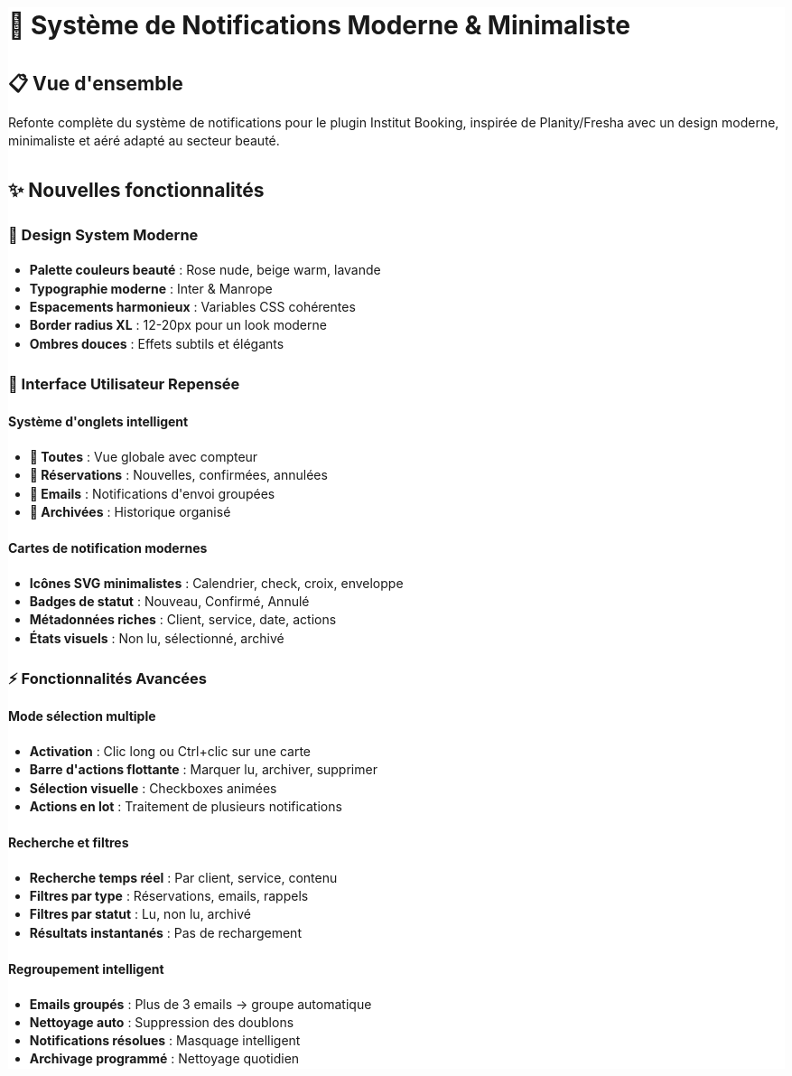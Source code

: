 # 🎨 Système de Notifications Moderne & Minimaliste

## 📋 Vue d'ensemble

Refonte complète du système de notifications pour le plugin Institut Booking, inspirée de Planity/Fresha avec un design moderne, minimaliste et aéré adapté au secteur beauté.

## ✨ Nouvelles fonctionnalités

### 🎯 Design System Moderne
- **Palette couleurs beauté** : Rose nude, beige warm, lavande
- **Typographie moderne** : Inter & Manrope
- **Espacements harmonieux** : Variables CSS cohérentes
- **Border radius XL** : 12-20px pour un look moderne
- **Ombres douces** : Effets subtils et élégants

### 📱 Interface Utilisateur Repensée

#### Système d'onglets intelligent
- **📆 Toutes** : Vue globale avec compteur
- **📅 Réservations** : Nouvelles, confirmées, annulées
- **📩 Emails** : Notifications d'envoi groupées
- **📂 Archivées** : Historique organisé

#### Cartes de notification modernes
- **Icônes SVG minimalistes** : Calendrier, check, croix, enveloppe
- **Badges de statut** : Nouveau, Confirmé, Annulé
- **Métadonnées riches** : Client, service, date, actions
- **États visuels** : Non lu, sélectionné, archivé

### ⚡ Fonctionnalités Avancées

#### Mode sélection multiple
- **Activation** : Clic long ou Ctrl+clic sur une carte
- **Barre d'actions flottante** : Marquer lu, archiver, supprimer
- **Sélection visuelle** : Checkboxes animées
- **Actions en lot** : Traitement de plusieurs notifications

#### Recherche et filtres
- **Recherche temps réel** : Par client, service, contenu
- **Filtres par type** : Réservations, emails, rappels
- **Filtres par statut** : Lu, non lu, archivé
- **Résultats instantanés** : Pas de rechargement

#### Regroupement intelligent
- **Emails groupés** : Plus de 3 emails → groupe automatique
- **Nettoyage auto** : Suppression des doublons
- **Notifications résolues** : Masquage intelligent
- **Archivage programmé** : Nettoyage quotidien
